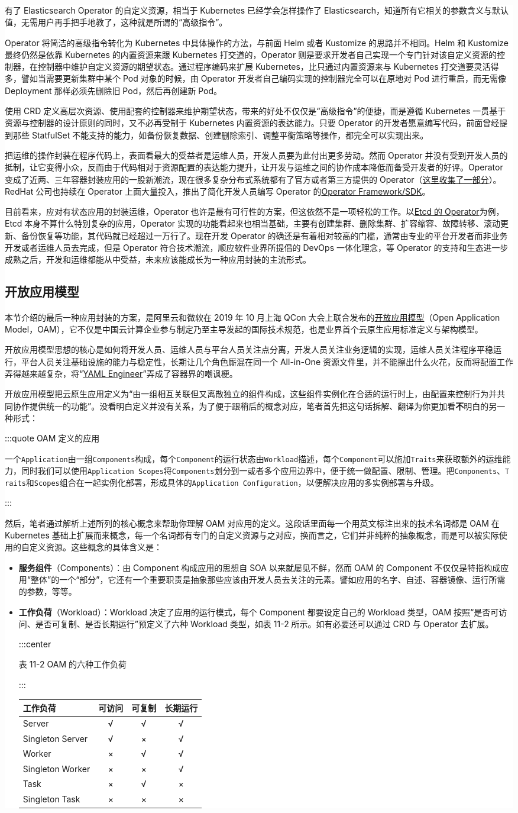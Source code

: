
有了 Elasticsearch Operator 的自定义资源，相当于 Kubernetes 已经学会怎样操作了 Elasticsearch，知道所有它相关的参数含义与默认值，无需用户再手把手地教了，这种就是所谓的“高级指令”。

Operator 将简洁的高级指令转化为 Kubernetes 中具体操作的方法，与前面 Helm 或者 Kustomize 的思路并不相同。Helm 和 Kustomize 最终仍然是依靠 Kubernetes 的内置资源来跟 Kubernetes 打交道的，Operator 则是要求开发者自己实现一个专门针对该自定义资源的控制器，在控制器中维护自定义资源的期望状态。通过程序编码来扩展 Kubernetes，比只通过内置资源来与 Kubernetes 打交道要灵活得多，譬如当需要更新集群中某个 Pod 对象的时候，由 Operator 开发者自己编码实现的控制器完全可以在原地对 Pod 进行重启，而无需像 Deployment 那样必须先删除旧 Pod，然后再创建新 Pod。

使用 CRD 定义高层次资源、使用配套的控制器来维护期望状态，带来的好处不仅仅是“高级指令”的便捷，而是遵循 Kubernetes 一贯基于资源与控制器的设计原则的同时，又不必再受制于 Kubernetes 内置资源的表达能力。只要 Operator 的开发者愿意编写代码，前面曾经提到那些 StatfulSet 不能支持的能力，如备份恢复数据、创建删除索引、调整平衡策略等操作，都完全可以实现出来。

把运维的操作封装在程序代码上，表面看最大的受益者是运维人员，开发人员要为此付出更多劳动。然而 Operator 并没有受到开发人员的抵制，让它变得小众，反而由于代码相对于资源配置的表达能力提升，让开发与运维之间的协作成本降低而备受开发者的好评。Operator 变成了近两、三年容器封装应用的一股新潮流，现在很多复杂分布式系统都有了官方或者第三方提供的 Operator（[这里收集了一部分](https://github.com/operator-framework/awesome-operators)）。RedHat 公司也持续在 Operator 上面大量投入，推出了简化开发人员编写 Operator 的[Operator Framework/SDK](https://github.com/operator-framework/operator-sdk)。

目前看来，应对有状态应用的封装运维，Operator 也许是最有可行性的方案，但这依然不是一项轻松的工作。以[Etcd 的 Operator](https://github.com/coreos/etcd-operator)为例，Etcd 本身不算什么特别复杂的应用，Operator 实现的功能看起来也相当基础，主要有创建集群、删除集群、扩容缩容、故障转移、滚动更新、备份恢复等功能，其代码就已经超过一万行了。现在开发 Operator 的确还是有着相对较高的门槛，通常由专业的平台开发者而非业务开发或者运维人员去完成，但是 Operator 符合技术潮流，顺应软件业界所提倡的 DevOps 一体化理念，等 Operator 的支持和生态进一步成熟之后，开发和运维都能从中受益，未来应该能成长为一种应用封装的主流形式。

## 开放应用模型

本节介绍的最后一种应用封装的方案，是阿里云和微软在 2019 年 10 月上海 QCon 大会上联合发布的[开放应用模型](https://oam.dev/)（Open Application Model，OAM），它不仅是中国云计算企业参与制定乃至主导发起的国际技术规范，也是业界首个云原生应用标准定义与架构模型。

开放应用模型思想的核心是如何将开发人员、运维人员与平台人员关注点分离，开发人员关注业务逻辑的实现，运维人员关注程序平稳运行，平台人员关注基础设施的能力与稳定性，长期让几个角色厮混在同一个 All-in-One 资源文件里，并不能擦出什么火花，反而将配置工作弄得越来越复杂，将“[YAML Engineer](https://www.stackery.io/blog/stop-yaml-engineering/)”弄成了容器界的嘲讽梗。

开放应用模型把云原生应用定义为“由一组相互关联但又离散独立的组件构成，这些组件实例化在合适的运行时上，由配置来控制行为并共同协作提供统一的功能”。没看明白定义并没有关系，为了便于跟稍后的概念对应，笔者首先把这句话拆解、翻译为你更加看**不**明白的另一种形式：

:::quote OAM 定义的应用

一个`Application`由一组`Components`构成，每个`Component`的运行状态由`Workload`描述，每个`Component`可以施加`Traits`来获取额外的运维能力，同时我们可以使用`Application Scopes`将`Components`划分到一或者多个应用边界中，便于统一做配置、限制、管理。把`Components`、`Traits`和`Scopes`组合在一起实例化部署，形成具体的`Application Configuration`，以便解决应用的多实例部署与升级。

:::

然后，笔者通过解析上述所列的核心概念来帮助你理解 OAM 对应用的定义。这段话里面每一个用英文标注出来的技术名词都是 OAM 在 Kubernetes 基础上扩展而来概念，每一个名词都有专门的自定义资源与之对应，换而言之，它们并非纯粹的抽象概念，而是可以被实际使用的自定义资源。这些概念的具体含义是：

- **服务组件**（Components）：由 Component 构成应用的思想自 SOA 以来就屡见不鲜，然而 OAM 的 Component 不仅仅是特指构成应用“整体”的一个“部分”，它还有一个重要职责是抽象那些应该由开发人员去关注的元素。譬如应用的名字、自述、容器镜像、运行所需的参数，等等。

- **工作负荷**（Workload）：Workload 决定了应用的运行模式，每个 Component 都要设定自己的 Workload 类型，OAM 按照“是否可访问、是否可复制、是否长期运行”预定义了六种 Workload 类型，如表 11-2 所示。如有必要还可以通过 CRD 与 Operator 去扩展。

  :::center

  表 11-2 OAM 的六种工作负荷

  :::

  | 工作负荷         | 可访问 | 可复制 | 长期运行 |
  | ---------------- | :----: | :----: | :------: |
  | Server           |   √    |   √    |    √     |
  | Singleton Server |   √    |   ×    |    √     |
  | Worker           |   ×    |   √    |    √     |
  | Singleton Worker |   ×    |   ×    |    √     |
  | Task             |   ×    |   √    |    ×     |
  | Singleton Task   |   ×    |   ×    |    ×     |
